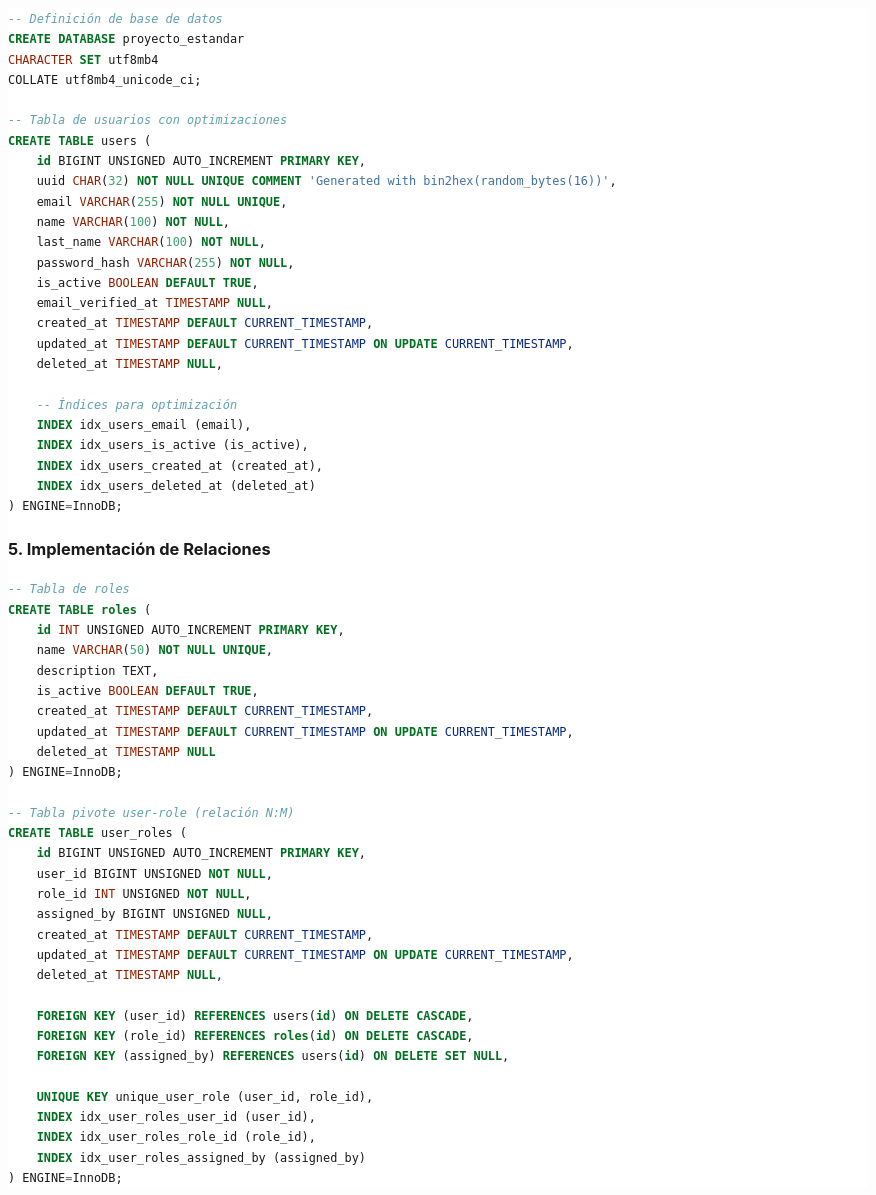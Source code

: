 ```sql
-- Definición de base de datos
CREATE DATABASE proyecto_estandar
CHARACTER SET utf8mb4
COLLATE utf8mb4_unicode_ci;

-- Tabla de usuarios con optimizaciones
CREATE TABLE users (
    id BIGINT UNSIGNED AUTO_INCREMENT PRIMARY KEY,
    uuid CHAR(32) NOT NULL UNIQUE COMMENT 'Generated with bin2hex(random_bytes(16))',
    email VARCHAR(255) NOT NULL UNIQUE,
    name VARCHAR(100) NOT NULL,
    last_name VARCHAR(100) NOT NULL,
    password_hash VARCHAR(255) NOT NULL,
    is_active BOOLEAN DEFAULT TRUE,
    email_verified_at TIMESTAMP NULL,
    created_at TIMESTAMP DEFAULT CURRENT_TIMESTAMP,
    updated_at TIMESTAMP DEFAULT CURRENT_TIMESTAMP ON UPDATE CURRENT_TIMESTAMP,
    deleted_at TIMESTAMP NULL,

    -- Índices para optimización
    INDEX idx_users_email (email),
    INDEX idx_users_is_active (is_active),
    INDEX idx_users_created_at (created_at),
    INDEX idx_users_deleted_at (deleted_at)
) ENGINE=InnoDB;
```

### 5. Implementación de Relaciones

```sql
-- Tabla de roles
CREATE TABLE roles (
    id INT UNSIGNED AUTO_INCREMENT PRIMARY KEY,
    name VARCHAR(50) NOT NULL UNIQUE,
    description TEXT,
    is_active BOOLEAN DEFAULT TRUE,
    created_at TIMESTAMP DEFAULT CURRENT_TIMESTAMP,
    updated_at TIMESTAMP DEFAULT CURRENT_TIMESTAMP ON UPDATE CURRENT_TIMESTAMP,
    deleted_at TIMESTAMP NULL
) ENGINE=InnoDB;

-- Tabla pivote user-role (relación N:M)
CREATE TABLE user_roles (
    id BIGINT UNSIGNED AUTO_INCREMENT PRIMARY KEY,
    user_id BIGINT UNSIGNED NOT NULL,
    role_id INT UNSIGNED NOT NULL,
    assigned_by BIGINT UNSIGNED NULL,
    created_at TIMESTAMP DEFAULT CURRENT_TIMESTAMP,
    updated_at TIMESTAMP DEFAULT CURRENT_TIMESTAMP ON UPDATE CURRENT_TIMESTAMP,
    deleted_at TIMESTAMP NULL,

    FOREIGN KEY (user_id) REFERENCES users(id) ON DELETE CASCADE,
    FOREIGN KEY (role_id) REFERENCES roles(id) ON DELETE CASCADE,
    FOREIGN KEY (assigned_by) REFERENCES users(id) ON DELETE SET NULL,

    UNIQUE KEY unique_user_role (user_id, role_id),
    INDEX idx_user_roles_user_id (user_id),
    INDEX idx_user_roles_role_id (role_id),
    INDEX idx_user_roles_assigned_by (assigned_by)
) ENGINE=InnoDB;
```
